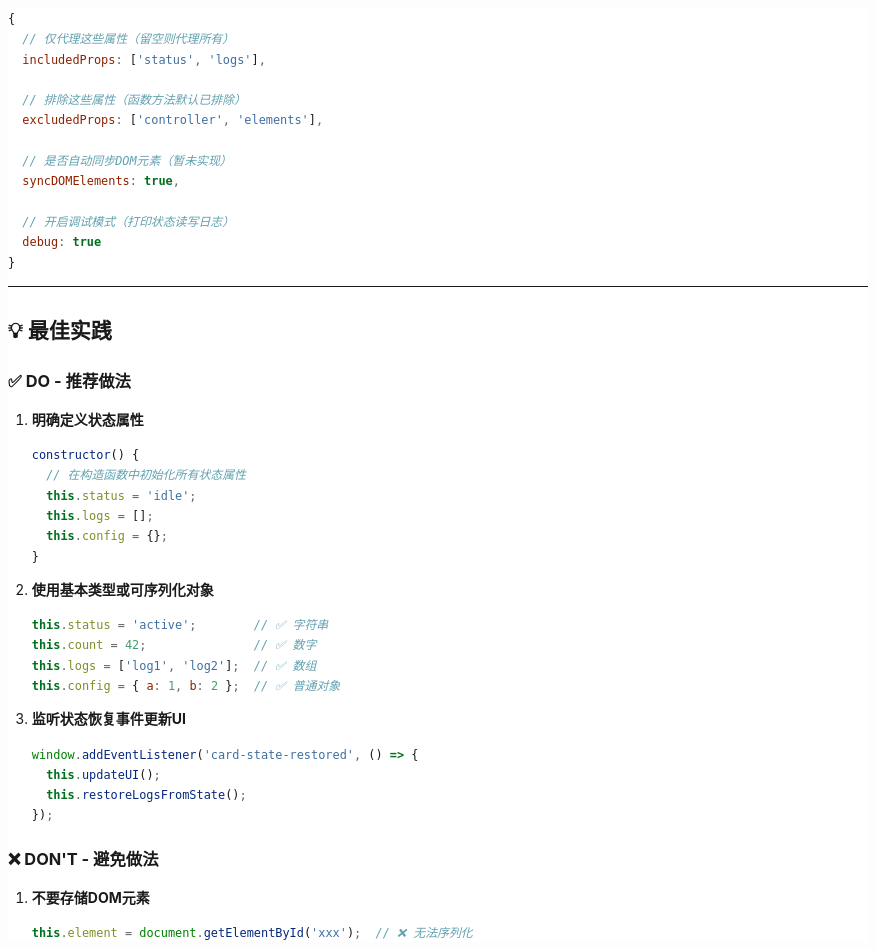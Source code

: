 ```javascript
{
  // 仅代理这些属性（留空则代理所有）
  includedProps: ['status', 'logs'],

  // 排除这些属性（函数方法默认已排除）
  excludedProps: ['controller', 'elements'],

  // 是否自动同步DOM元素（暂未实现）
  syncDOMElements: true,

  // 开启调试模式（打印状态读写日志）
  debug: true
}
```

---

## 💡 最佳实践

### ✅ DO - 推荐做法

1. **明确定义状态属性**
   ```javascript
   constructor() {
     // 在构造函数中初始化所有状态属性
     this.status = 'idle';
     this.logs = [];
     this.config = {};
   }
   ```

2. **使用基本类型或可序列化对象**
   ```javascript
   this.status = 'active';        // ✅ 字符串
   this.count = 42;               // ✅ 数字
   this.logs = ['log1', 'log2'];  // ✅ 数组
   this.config = { a: 1, b: 2 };  // ✅ 普通对象
   ```

3. **监听状态恢复事件更新UI**
   ```javascript
   window.addEventListener('card-state-restored', () => {
     this.updateUI();
     this.restoreLogsFromState();
   });
   ```

### ❌ DON'T - 避免做法

1. **不要存储DOM元素**
   ```javascript
   this.element = document.getElementById('xxx');  // ❌ 无法序列化
   ```
